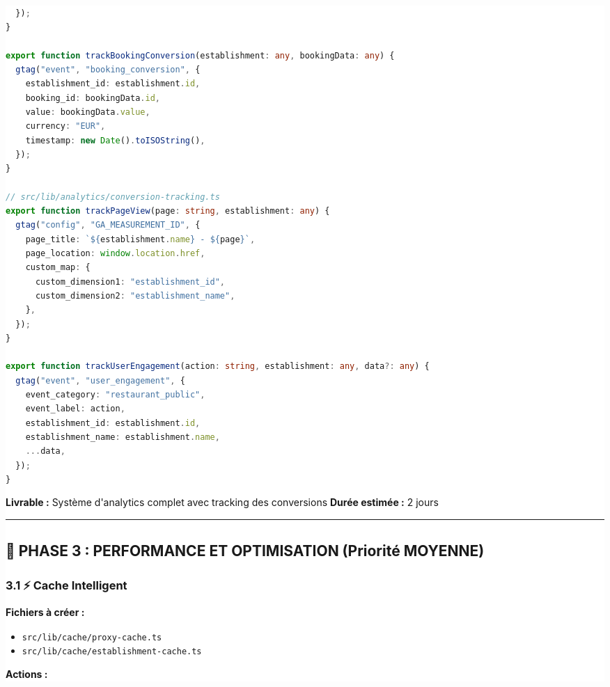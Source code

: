 ```typescript
  });
}

export function trackBookingConversion(establishment: any, bookingData: any) {
  gtag("event", "booking_conversion", {
    establishment_id: establishment.id,
    booking_id: bookingData.id,
    value: bookingData.value,
    currency: "EUR",
    timestamp: new Date().toISOString(),
  });
}

// src/lib/analytics/conversion-tracking.ts
export function trackPageView(page: string, establishment: any) {
  gtag("config", "GA_MEASUREMENT_ID", {
    page_title: `${establishment.name} - ${page}`,
    page_location: window.location.href,
    custom_map: {
      custom_dimension1: "establishment_id",
      custom_dimension2: "establishment_name",
    },
  });
}

export function trackUserEngagement(action: string, establishment: any, data?: any) {
  gtag("event", "user_engagement", {
    event_category: "restaurant_public",
    event_label: action,
    establishment_id: establishment.id,
    establishment_name: establishment.name,
    ...data,
  });
}
```

**Livrable :** Système d'analytics complet avec tracking des conversions
**Durée estimée :** 2 jours

---

## 🚀 **PHASE 3 : PERFORMANCE ET OPTIMISATION (Priorité MOYENNE)**

### **3.1 ⚡ Cache Intelligent**

**Fichiers à créer :**

- `src/lib/cache/proxy-cache.ts`
- `src/lib/cache/establishment-cache.ts`

**Actions :**
